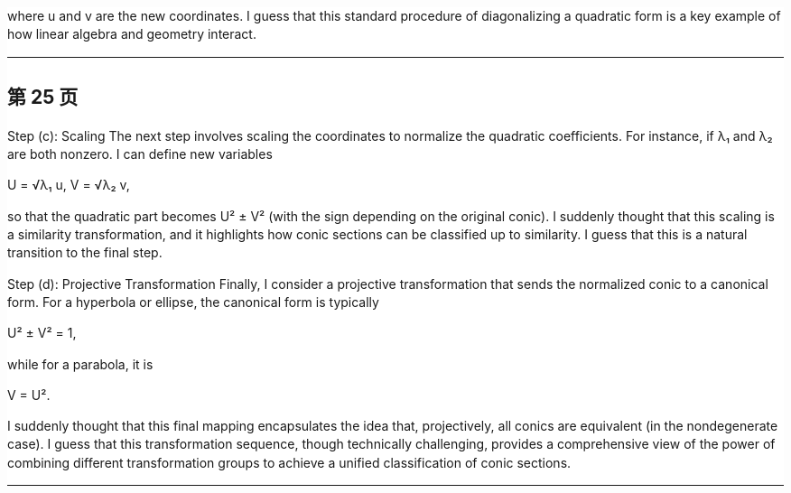 where u and v are the new coordinates. I guess that this standard procedure of diagonalizing a quadratic form is a key example of how linear algebra and geometry interact.

---

## 第 25 页

Step (c): Scaling The next step involves scaling the coordinates to normalize the quadratic coefficients. For instance, if λ₁ and λ₂ are both nonzero. I can define new variables

U = √λ₁ u, V = √λ₂ v,

so that the quadratic part becomes U² ± V² (with the sign depending on the original conic). I suddenly thought that this scaling is a similarity transformation, and it highlights how conic sections can be classified up to similarity. I guess that this is a natural transition to the final step.

Step (d): Projective Transformation Finally, I consider a projective transformation that sends the normalized conic to a canonical form. For a hyperbola or ellipse, the canonical form is typically

U² ± V² = 1,

while for a parabola, it is

V = U².

I suddenly thought that this final mapping encapsulates the idea that, projectively, all conics are equivalent (in the nondegenerate case). I guess that this transformation sequence, though technically challenging, provides a comprehensive view of the power of combining different transformation groups to achieve a unified classification of conic sections.

---

